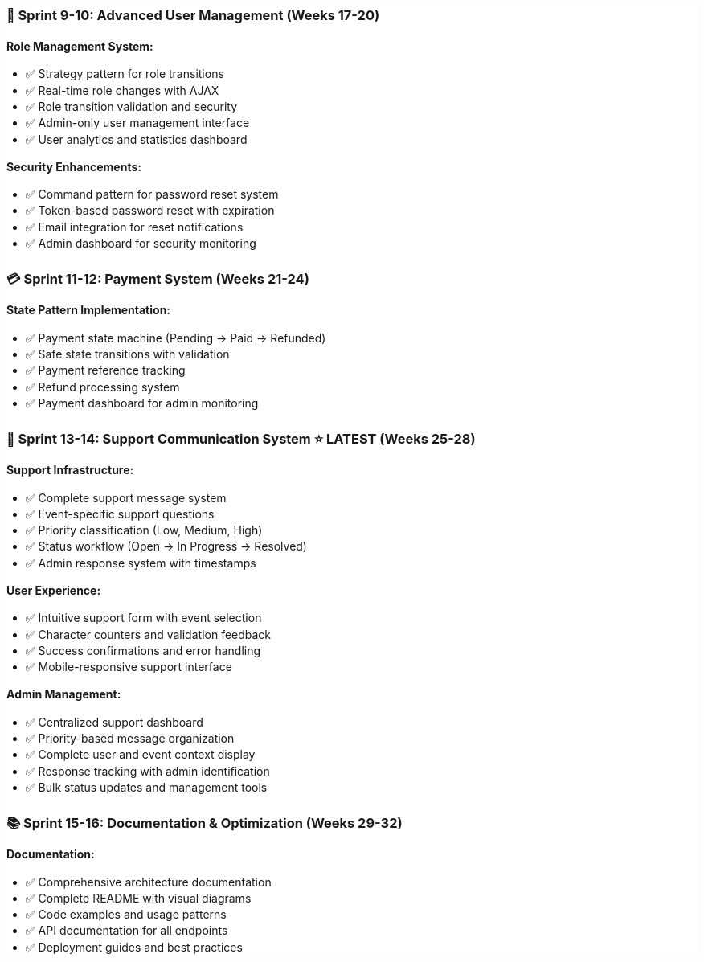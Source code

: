 ### 👥 Sprint 9-10: Advanced User Management (Weeks 17-20)

**Role Management System:**
- ✅ Strategy pattern for role transitions
- ✅ Real-time role changes with AJAX
- ✅ Role transition validation and security
- ✅ Admin-only user management interface
- ✅ User analytics and statistics dashboard

**Security Enhancements:**
- ✅ Command pattern for password reset system
- ✅ Token-based password reset with expiration
- ✅ Email integration for reset notifications
- ✅ Admin dashboard for security monitoring

### 💳 Sprint 11-12: Payment System (Weeks 21-24)

**State Pattern Implementation:**
- ✅ Payment state machine (Pending → Paid → Refunded)
- ✅ Safe state transitions with validation
- ✅ Payment reference tracking
- ✅ Refund processing system
- ✅ Payment dashboard for admin monitoring

### 💬 Sprint 13-14: Support Communication System ⭐ **LATEST** (Weeks 25-28)

**Support Infrastructure:**
- ✅ Complete support message system
- ✅ Event-specific support questions
- ✅ Priority classification (Low, Medium, High)
- ✅ Status workflow (Open → In Progress → Resolved)
- ✅ Admin response system with timestamps

**User Experience:**
- ✅ Intuitive support form with event selection
- ✅ Character counters and validation feedback
- ✅ Success confirmations and error handling
- ✅ Mobile-responsive support interface

**Admin Management:**
- ✅ Centralized support dashboard
- ✅ Priority-based message organization
- ✅ Complete user and event context display
- ✅ Response tracking with admin identification
- ✅ Bulk status updates and management tools

### 📚 Sprint 15-16: Documentation & Optimization (Weeks 29-32)

**Documentation:**
- ✅ Comprehensive architecture documentation
- ✅ Complete README with visual diagrams
- ✅ Code examples and usage patterns
- ✅ API documentation for all endpoints
- ✅ Deployment guides and best practices
